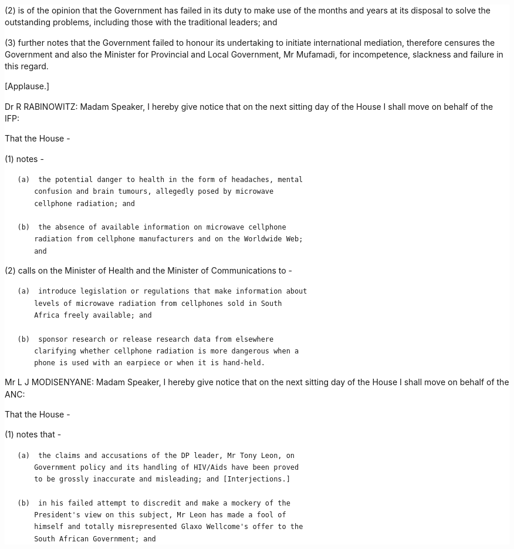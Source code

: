   (2) is of the opinion that the Government has failed in its duty to make
       use of the months and years at its disposal to solve the outstanding
       problems, including those with the traditional leaders; and

  (3) further notes that the Government failed to honour its undertaking to
       initiate international mediation, therefore censures the Government
       and also the Minister for Provincial and Local Government, Mr
       Mufamadi, for incompetence, slackness and failure in this regard.

[Applause.]

Dr R RABINOWITZ: Madam Speaker, I hereby give notice that on the next
sitting day of the House I shall move on behalf of the IFP:


  That the House -


  (1) notes -


       (a)  the potential danger to health in the form of headaches, mental
           confusion and brain tumours, allegedly posed by microwave
           cellphone radiation; and

       (b)  the absence of available information on microwave cellphone
           radiation from cellphone manufacturers and on the Worldwide Web;
           and


  (2) calls on the Minister of Health and the Minister of Communications to
       -


       (a)  introduce legislation or regulations that make information about
           levels of microwave radiation from cellphones sold in South
           Africa freely available; and

       (b)  sponsor research or release research data from elsewhere
           clarifying whether cellphone radiation is more dangerous when a
           phone is used with an earpiece or when it is hand-held.

Mr L J MODISENYANE: Madam Speaker, I hereby give notice that on the next
sitting day of the House I shall move on behalf of the ANC:


  That the House -


  (1) notes that -


       (a)  the claims and accusations of the DP leader, Mr Tony Leon, on
           Government policy and its handling of HIV/Aids have been proved
           to be grossly inaccurate and misleading; and [Interjections.]

       (b)  in his failed attempt to discredit and make a mockery of the
           President's view on this subject, Mr Leon has made a fool of
           himself and totally misrepresented Glaxo Wellcome's offer to the
           South African Government; and

